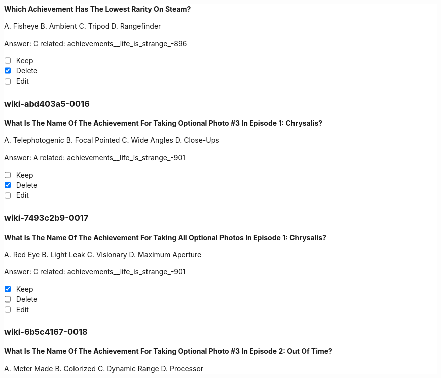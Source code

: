 **Which Achievement Has The Lowest Rarity On Steam?**

A. Fisheye
B. Ambient
C. Tripod
D. Rangefinder

Answer: C
related: [achievements__life_is_strange_-896](../wiki-pages-chunks/achievements__life_is_strange_-896.txt)

- [ ] Keep
- [x] Delete
- [ ] Edit

### wiki-abd403a5-0016

**What Is The Name Of The Achievement For Taking Optional Photo #3 In Episode 1: Chrysalis?**

A. Telephotogenic
B. Focal Pointed
C. Wide Angles
D. Close-Ups

Answer: A
related: [achievements__life_is_strange_-901](../wiki-pages-chunks/achievements__life_is_strange_-901.txt)

- [ ] Keep
- [x] Delete
- [ ] Edit

### wiki-7493c2b9-0017

**What Is The Name Of The Achievement For Taking All Optional Photos In Episode 1: Chrysalis?**

A. Red Eye
B. Light Leak
C. Visionary
D. Maximum Aperture

Answer: C
related: [achievements__life_is_strange_-901](../wiki-pages-chunks/achievements__life_is_strange_-901.txt)

- [x] Keep
- [ ] Delete
- [ ] Edit

### wiki-6b5c4167-0018

**What Is The Name Of The Achievement For Taking Optional Photo #3 In Episode 2: Out Of Time?**

A. Meter Made
B. Colorized
C. Dynamic Range
D. Processor
